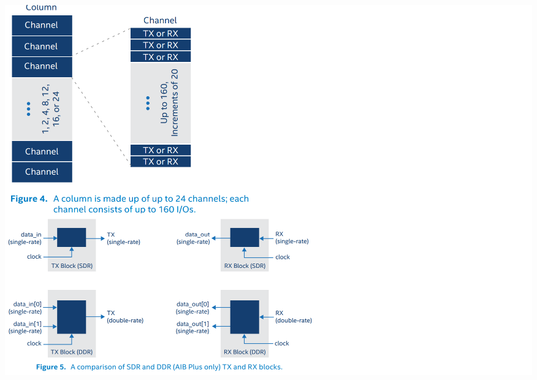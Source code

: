 <img src="../images/2025-05-05-UCIe_Report.assets/image-20241121191044751.png" alt="image-20241121191044751" style="zoom:50%;" />

<img src="../images/2025-05-05-UCIe_Report.assets/image-20241121191139540.png" alt="image-20241121191139540" style="zoom:50%;" />
